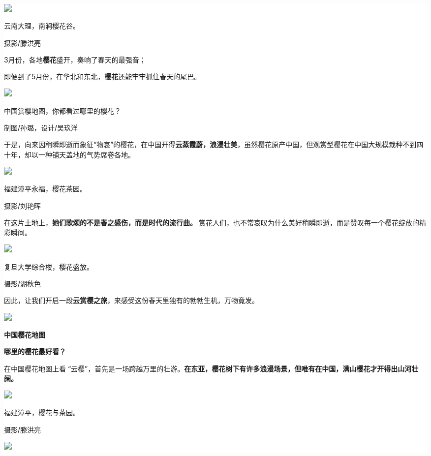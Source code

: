 ![](https://mmbiz.qpic.cn/mmbiz_jpg/b8ezmQwia6xh6gS6laOJWDmwPYlA6JNlFKfAIsJQcCzAQleWm6y7OiaCWiakFE0sCDVnWlLsGyx9ePcdSjIhxhznw/640?wx_fmt=jpeg)

云南大理，南涧樱花谷。

摄影/滕洪亮

  

3月份，各地**樱花**盛开，奏响了春天的最强音；

即便到了5月份，在华北和东北，**樱花**还能牢牢抓住春天的尾巴。

![](https://mmbiz.qpic.cn/mmbiz_gif/b8ezmQwia6xh6gS6laOJWDmwPYlA6JNlFtzIzhsiayq1NicXEYFpP6Jz4FiaHN9vicUBvfj61ukK7eqIEIRvYbhekdA/640?wx_fmt=gif)

中国赏樱地图，你都看过哪里的樱花？

制图/孙璐，设计/吴玖洋

于是，向来因稍瞬即逝而象征“物哀”的樱花，在中国开得**云蒸霞蔚，浪漫壮美**，虽然樱花原产中国，但观赏型樱花在中国大规模栽种不到四十年，却以一种铺天盖地的气势席卷各地。

![](https://mmbiz.qpic.cn/mmbiz_jpg/b8ezmQwia6xh6gS6laOJWDmwPYlA6JNlFJrXm9WH38ImuibOv9uZM6hkLDa6FH0dBXG36T0CyCjFrXVUyyMMrykg/640?wx_fmt=jpeg)

福建漳平永福，樱花茶园。

摄影/刘艳晖 

  

在这片土地上，**她们歌颂的不是春之感伤，而是时代的流行曲。** 赏花人们，也不常哀叹为什么美好稍瞬即逝，而是赞叹每一个樱花绽放的精彩瞬间。

![](https://mmbiz.qpic.cn/mmbiz_jpg/b8ezmQwia6xh6gS6laOJWDmwPYlA6JNlFYic0gBBU14wOvLHTmQNU0nfkLRGZfOHiaEdX8VJGSrlD7JjWiaXaQRzWA/640?wx_fmt=jpeg)

复旦大学综合楼，樱花盛放。

摄影/湖秋色

  

因此，让我们开启一段**云赏樱之旅**，来感受这份春天里独有的勃勃生机，万物竟发。

  

  

![](https://mmbiz.qpic.cn/mmbiz_png/b8ezmQwia6xgeFzuxngiajYMK3B0j9m24kTDGgYd5ZDZLN1icqtv2UBTIiaeRzpg8ibbI4EhhMoWUPpWjY6bTkHdoHQ/640?wx_fmt=png)

**中国樱花地图**

**哪里的樱花最好看？**

在中国樱花地图上看 “云樱”，首先是一场跨越万里的壮游。**在东亚，樱花树下有许多浪漫场景，但唯有在中国，满山樱花才开得出山河壮阔。** 

![](https://mmbiz.qpic.cn/mmbiz_jpg/b8ezmQwia6xh6gS6laOJWDmwPYlA6JNlFORgajr9aTliceQAVaiaOOG0keVLobkibSHSuicGTXCF2wDhTltM6oS1DuQ/640?wx_fmt=jpeg)

福建漳平，樱花与茶园。

摄影/滕洪亮

  

  

![](https://mmbiz.qpic.cn/mmbiz_png/b8ezmQwia6xhqsUyR6RyYVFOaCic7qefHib2hZVOBc1Hwjq5kSjZXq42A2fAANs1icdInJ8ptlyO0xmRicoDfNDZIsA/640?wx_fmt=png)
